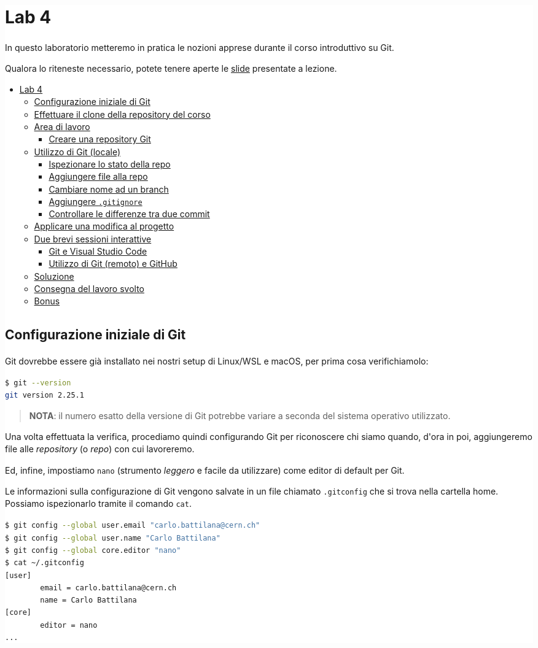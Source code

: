 # Lab 4

In questo laboratorio metteremo in pratica le nozioni apprese durante il corso
introduttivo su Git.

Qualora lo riteneste necessario, potete tenere aperte le [slide](https://github.com/rsreds/git_course)
presentate a lezione.

- [Lab 4](#lab-4)
  - [Configurazione iniziale di Git](#configurazione-iniziale-di-git)
  - [Effettuare il clone della repository del corso](#effettuare-il-clone-della-repository-del-corso)
  - [Area di lavoro](#area-di-lavoro)
    - [Creare una repository Git](#creare-una-repository-git)
  - [Utilizzo di Git (locale)](#utilizzo-di-git-locale)
    - [Ispezionare lo stato della repo](#ispezionare-lo-stato-della-repo)
    - [Aggiungere file alla repo](#aggiungere-file-alla-repo)
    - [Cambiare nome ad un branch](#cambiare-nome-ad-un-branch)
    - [Aggiungere `.gitignore`](#aggiungere-gitignore)
    - [Controllare le differenze tra due commit](#controllare-le-differenze-tra-due-commit)
  - [Applicare una modifica al progetto](#applicare-una-modifica-al-progetto)
  - [Due brevi sessioni interattive](#due-brevi-sessioni-interattive)
    - [Git e Visual Studio Code](#git-e-visual-studio-code)
    - [Utilizzo di Git (remoto) e GitHub](#utilizzo-di-git-remoto-e-github)
  - [Soluzione](#soluzione)
  - [Consegna del lavoro svolto](#consegna-del-lavoro-svolto)
  - [Bonus](#bonus)

## Configurazione iniziale di Git

Git dovrebbe essere già installato nei nostri setup di Linux/WSL e macOS, per
prima cosa verifichiamolo:

```bash
$ git --version
git version 2.25.1
```

> __NOTA__: il numero esatto della versione di Git potrebbe variare a seconda
> del sistema operativo utilizzato.

Una volta effettuata la verifica, procediamo quindi configurando Git per
riconoscere chi siamo quando, d'ora in poi, aggiungeremo file alle _repository_
(o _repo_) con cui lavoreremo.

Ed, infine, impostiamo `nano` (strumento _leggero_ e facile da utilizzare) come
editor di default per Git.

Le informazioni sulla configurazione di Git vengono salvate in un file chiamato
`.gitconfig` che si trova nella cartella home.
Possiamo ispezionarlo tramite il comando `cat`.

```bash
$ git config --global user.email "carlo.battilana@cern.ch"
$ git config --global user.name "Carlo Battilana"
$ git config --global core.editor "nano"
$ cat ~/.gitconfig
[user]
        email = carlo.battilana@cern.ch
        name = Carlo Battilana
[core]
        editor = nano
...
```
